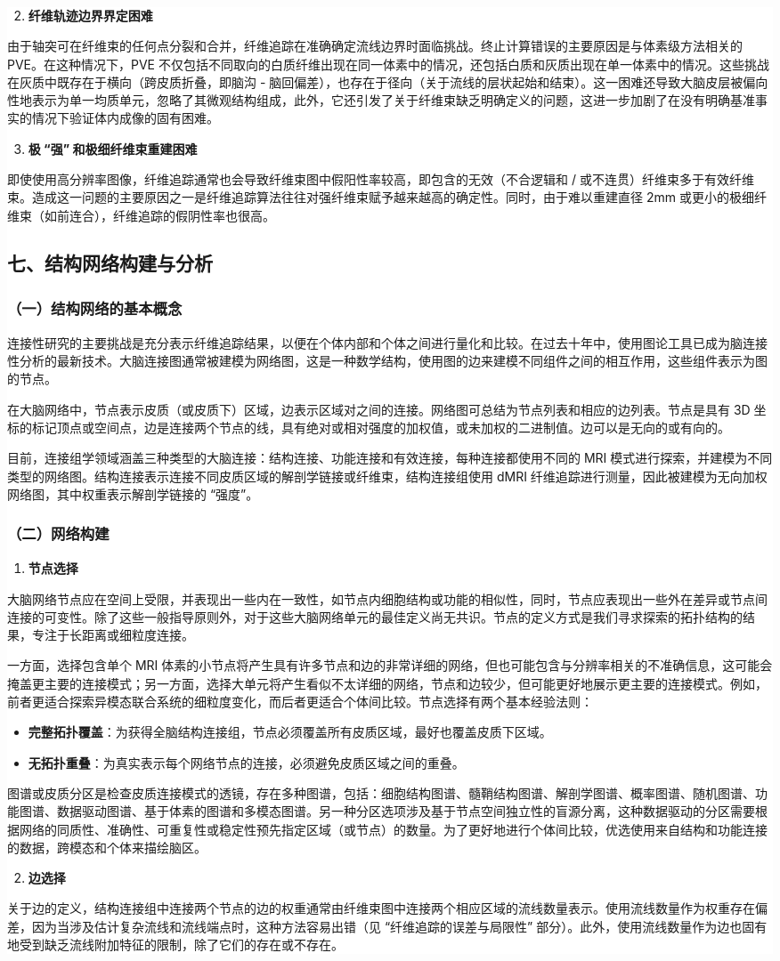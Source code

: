 

2.  **纤维轨迹边界界定困难**

由于轴突可在纤维束的任何点分裂和合并，纤维追踪在准确确定流线边界时面临挑战。终止计算错误的主要原因是与体素级方法相关的 PVE。在这种情况下，PVE 不仅包括不同取向的白质纤维出现在同一体素中的情况，还包括白质和灰质出现在单一体素中的情况。这些挑战在灰质中既存在于横向（跨皮质折叠，即脑沟 - 脑回偏差），也存在于径向（关于流线的层状起始和结束）。这一困难还导致大脑皮层被偏向性地表示为单一均质单元，忽略了其微观结构组成，此外，它还引发了关于纤维束缺乏明确定义的问题，这进一步加剧了在没有明确基准事实的情况下验证体内成像的固有困难。




3.  **极 “强” 和极细纤维束重建困难**

即使使用高分辨率图像，纤维追踪通常也会导致纤维束图中假阳性率较高，即包含的无效（不合逻辑和 / 或不连贯）纤维束多于有效纤维束。造成这一问题的主要原因之一是纤维追踪算法往往对强纤维束赋予越来越高的确定性。同时，由于难以重建直径 2mm 或更小的极细纤维束（如前连合），纤维追踪的假阴性率也很高。


## 七、结构网络构建与分析



### （一）结构网络的基本概念&#xA;

连接性研究的主要挑战是充分表示纤维追踪结果，以便在个体内部和个体之间进行量化和比较。在过去十年中，使用图论工具已成为脑连接性分析的最新技术。大脑连接图通常被建模为网络图，这是一种数学结构，使用图的边来建模不同组件之间的相互作用，这些组件表示为图的节点。


在大脑网络中，节点表示皮质（或皮质下）区域，边表示区域对之间的连接。网络图可总结为节点列表和相应的边列表。节点是具有 3D 坐标的标记顶点或空间点，边是连接两个节点的线，具有绝对或相对强度的加权值，或未加权的二进制值。边可以是无向的或有向的。


目前，连接组学领域涵盖三种类型的大脑连接：结构连接、功能连接和有效连接，每种连接都使用不同的 MRI 模式进行探索，并建模为不同类型的网络图。结构连接表示连接不同皮质区域的解剖学链接或纤维束，结构连接组使用 dMRI 纤维追踪进行测量，因此被建模为无向加权网络图，其中权重表示解剖学链接的 “强度”。


### （二）网络构建&#xA;



1.  **节点选择**

大脑网络节点应在空间上受限，并表现出一些内在一致性，如节点内细胞结构或功能的相似性，同时，节点应表现出一些外在差异或节点间连接的可变性。除了这些一般指导原则外，对于这些大脑网络单元的最佳定义尚无共识。节点的定义方式是我们寻求探索的拓扑结构的结果，专注于长距离或细粒度连接。


一方面，选择包含单个 MRI 体素的小节点将产生具有许多节点和边的非常详细的网络，但也可能包含与分辨率相关的不准确信息，这可能会掩盖更主要的连接模式；另一方面，选择大单元将产生看似不太详细的网络，节点和边较少，但可能更好地展示更主要的连接模式。例如，前者更适合探索异模态联合系统的细粒度变化，而后者更适合个体间比较。节点选择有两个基本经验法则：




*   **完整拓扑覆盖**：为获得全脑结构连接组，节点必须覆盖所有皮质区域，最好也覆盖皮质下区域。


*   **无拓扑重叠**：为真实表示每个网络节点的连接，必须避免皮质区域之间的重叠。


图谱或皮质分区是检查皮质连接模式的透镜，存在多种图谱，包括：细胞结构图谱、髓鞘结构图谱、解剖学图谱、概率图谱、随机图谱、功能图谱、数据驱动图谱、基于体素的图谱和多模态图谱。另一种分区选项涉及基于节点空间独立性的盲源分离，这种数据驱动的分区需要根据网络的同质性、准确性、可重复性或稳定性预先指定区域（或节点）的数量。为了更好地进行个体间比较，优选使用来自结构和功能连接的数据，跨模态和个体来描绘脑区。




2.  **边选择**

关于边的定义，结构连接组中连接两个节点的边的权重通常由纤维束图中连接两个相应区域的流线数量表示。使用流线数量作为权重存在偏差，因为当涉及估计复杂流线和流线端点时，这种方法容易出错（见 “纤维追踪的误差与局限性” 部分）。此外，使用流线数量作为边也固有地受到缺乏流线附加特征的限制，除了它们的存在或不存在。
